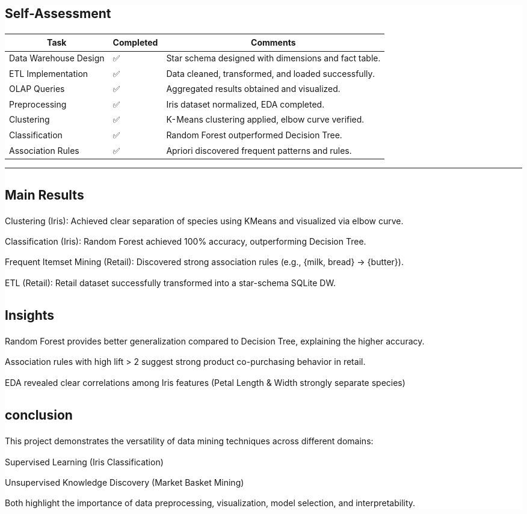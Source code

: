 ## Self-Assessment

| Task                  | Completed | Comments                                             |
| --------------------- | --------- | ---------------------------------------------------- |
| Data Warehouse Design | ✅         | Star schema designed with dimensions and fact table. |
| ETL Implementation    | ✅         | Data cleaned, transformed, and loaded successfully.  |
| OLAP Queries          | ✅         | Aggregated results obtained and visualized.          |
| Preprocessing         | ✅         | Iris dataset normalized, EDA completed.              |
| Clustering            | ✅         | K-Means clustering applied, elbow curve verified.    |
| Classification        | ✅         | Random Forest outperformed Decision Tree.            |
| Association Rules     | ✅         | Apriori discovered frequent patterns and rules.      |

---
## Main Results

Clustering (Iris): Achieved clear separation of species using KMeans and visualized via elbow curve.

Classification (Iris): Random Forest achieved 100% accuracy, outperforming Decision Tree.

Frequent Itemset Mining (Retail): Discovered strong association rules (e.g., {milk, bread} → {butter}).

ETL (Retail): Retail dataset successfully transformed into a star-schema SQLite DW.

 ## Insights

Random Forest provides better generalization compared to Decision Tree, explaining the higher accuracy.

Association rules with high lift > 2 suggest strong product co-purchasing behavior in retail.

EDA revealed clear correlations among Iris features (Petal Length & Width strongly separate species)

## conclusion 

This project demonstrates the versatility of data mining techniques across different domains:

Supervised Learning (Iris Classification)

Unsupervised Knowledge Discovery (Market Basket Mining)

Both highlight the importance of data preprocessing, visualization, model selection, and interpretability.
